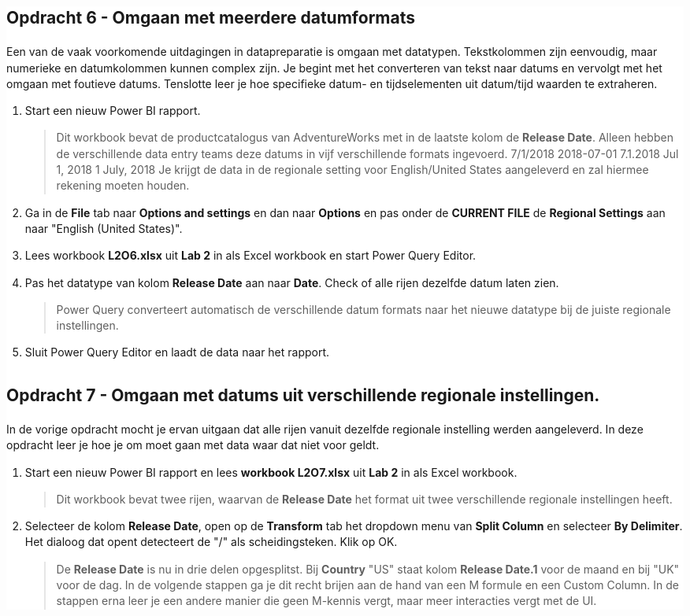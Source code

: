 ## Opdracht 6 - Omgaan met meerdere datumformats

Een van de vaak voorkomende uitdagingen in datapreparatie is omgaan met datatypen. 
Tekstkolommen zijn eenvoudig, maar numerieke en datumkolommen kunnen complex zijn.
Je begint met het converteren van tekst naar datums en vervolgt met het omgaan met foutieve datums.
Tenslotte leer je hoe specifieke datum- en tijdselementen uit datum/tijd waarden te extraheren.

1. Start een nieuw Power BI rapport.

    > Dit workbook bevat de productcatalogus van AdventureWorks met in de laatste kolom de **Release Date**.
    > Alleen hebben de verschillende data entry teams deze datums in vijf verschillende formats ingevoerd.
    > 7/1/2018
    > 2018-07-01
    > 7.1.2018
    > Jul 1, 2018
    > 1 July, 2018
    > Je krijgt de data in de regionale setting voor English/United States aangeleverd en zal hiermee rekening moeten houden.

1. Ga in de **File** tab naar **Options and settings** en dan naar **Options** en pas onder de **CURRENT FILE** de **Regional Settings** aan naar "English (United States)".

1. Lees workbook **L2O6.xlsx** uit **Lab 2** in als Excel workbook en start Power Query Editor.

1. Pas het datatype van kolom **Release Date** aan naar **Date**. Check of alle rijen dezelfde datum laten zien.

    > Power Query converteert automatisch de verschillende datum formats naar het nieuwe datatype bij de juiste regionale instellingen.

1. Sluit Power Query Editor en laadt de data naar het rapport.<br />

## Opdracht 7 - Omgaan met datums uit verschillende regionale instellingen.

In de vorige opdracht mocht je ervan uitgaan dat alle rijen vanuit dezelfde regionale instelling werden aangeleverd.
In deze opdracht leer je hoe je om moet gaan met data waar dat niet voor geldt.

1. Start een nieuw Power BI rapport en lees **workbook L2O7.xlsx** uit **Lab 2** in als Excel workbook.

    > Dit workbook bevat twee rijen, waarvan de **Release Date** het format uit twee verschillende regionale instellingen heeft.

1. Selecteer de kolom **Release Date**, open op de **Transform** tab het dropdown menu van **Split Column** en selecteer **By Delimiter**. Het dialoog dat opent detecteert de "/" als scheidingsteken. Klik op OK.

    > De **Release Date** is nu in drie delen opgesplitst. Bij **Country** "US" staat kolom **Release Date.1** voor de maand en bij "UK" voor de dag.
    > In de volgende stappen ga je dit recht brijen aan de hand van een M formule en een Custom Column. 
    > In de stappen erna leer je een andere manier die geen M-kennis vergt, maar meer interacties vergt met de UI.
